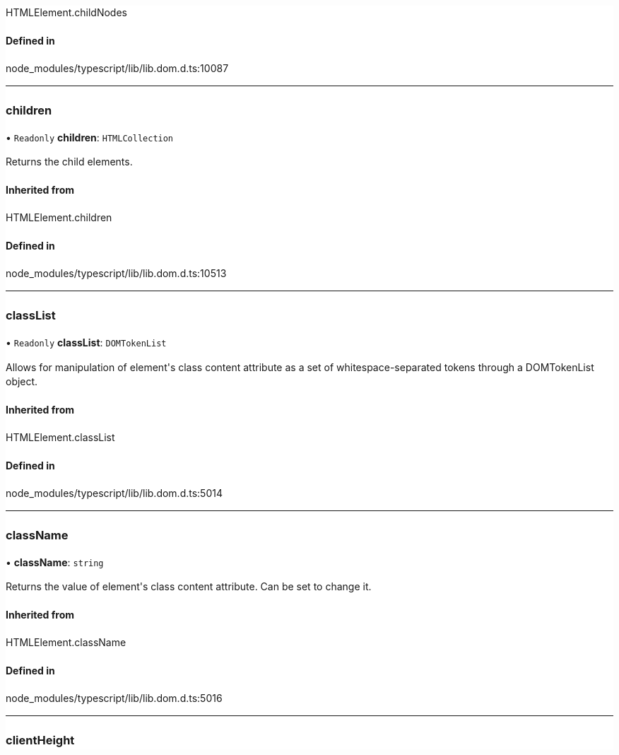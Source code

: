 HTMLElement.childNodes

#### Defined in

node_modules/typescript/lib/lib.dom.d.ts:10087

___

### children

• `Readonly` **children**: `HTMLCollection`

Returns the child elements.

#### Inherited from

HTMLElement.children

#### Defined in

node_modules/typescript/lib/lib.dom.d.ts:10513

___

### classList

• `Readonly` **classList**: `DOMTokenList`

Allows for manipulation of element's class content attribute as a set of whitespace-separated tokens through a DOMTokenList object.

#### Inherited from

HTMLElement.classList

#### Defined in

node_modules/typescript/lib/lib.dom.d.ts:5014

___

### className

• **className**: `string`

Returns the value of element's class content attribute. Can be set to change it.

#### Inherited from

HTMLElement.className

#### Defined in

node_modules/typescript/lib/lib.dom.d.ts:5016

___

### clientHeight
